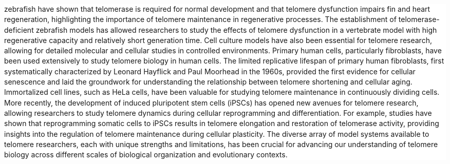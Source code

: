 zebrafish have shown that telomerase is required for normal development and that telomere dysfunction impairs fin and heart regeneration, highlighting the importance of telomere maintenance in regenerative processes. The establishment of telomerase-deficient zebrafish models has allowed researchers to study the effects of telomere dysfunction in a vertebrate model with high regenerative capacity and relatively short generation time. Cell culture models have also been essential for telomere research, allowing for detailed molecular and cellular studies in controlled environments. Primary human cells, particularly fibroblasts, have been used extensively to study telomere biology in human cells. The limited replicative lifespan of primary human fibroblasts, first systematically characterized by Leonard Hayflick and Paul Moorhead in the 1960s, provided the first evidence for cellular senescence and laid the groundwork for understanding the relationship between telomere shortening and cellular aging. Immortalized cell lines, such as HeLa cells, have been valuable for studying telomere maintenance in continuously dividing cells. More recently, the development of induced pluripotent stem cells (iPSCs) has opened new avenues for telomere research, allowing researchers to study telomere dynamics during cellular reprogramming and differentiation. For example, studies have shown that reprogramming somatic cells to iPSCs results in telomere elongation and restoration of telomerase activity, providing insights into the regulation of telomere maintenance during cellular plasticity. The diverse array of model systems available to telomere researchers, each with unique strengths and limitations, has been crucial for advancing our understanding of telomere biology across different scales of biological organization and evolutionary contexts.
